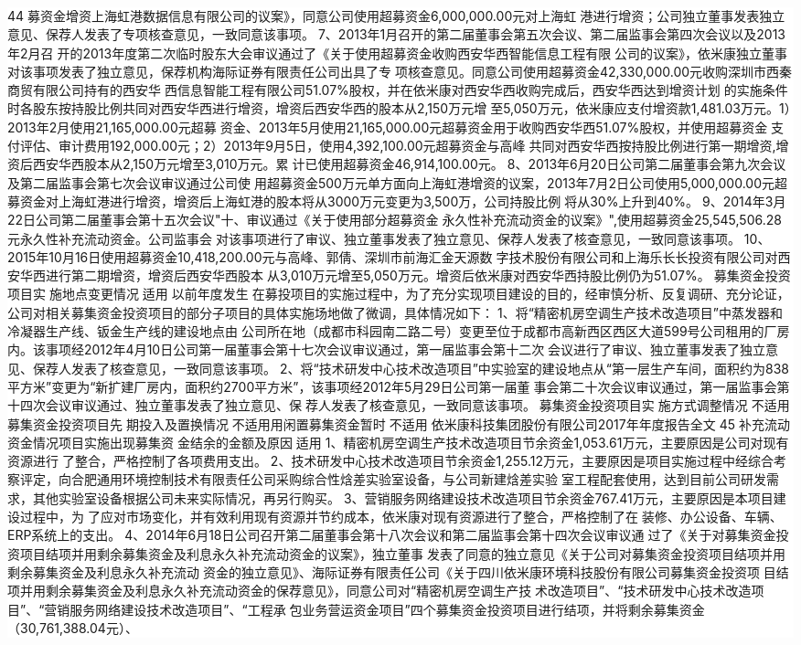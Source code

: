 44
募资金增资上海虹港数据信息有限公司的议案》，同意公司使用超募资金6,000,000.00元对上海虹
港进行增资；公司独立董事发表独立意见、保荐人发表了专项核查意见，一致同意该事项。
7、2013年1月召开的第二届董事会第五次会议、第二届监事会第四次会议以及2013年2月召
开的2013年度第二次临时股东大会审议通过了《关于使用超募资金收购西安华西智能信息工程有限
公司的议案》，依米康独立董事对该事项发表了独立意见，保荐机构海际证券有限责任公司出具了专
项核查意见。同意公司使用超募资金42,330,000.00元收购深圳市西秦商贸有限公司持有的西安华
西信息智能工程有限公司51.07%股权，并在依米康对西安华西收购完成后，西安华西达到增资计划
的实施条件时各股东按持股比例共同对西安华西进行增资，增资后西安华西的股本从2,150万元增
至5,050万元，依米康应支付增资款1,481.03万元。1）2013年2月使用21,165,000.00元超募
资金、2013年5月使用21,165,000.00元超募资金用于收购西安华西51.07%股权，并使用超募资金
支付评估、审计费用192,000.00元；2）2013年9月5日，使用4,392,100.00元超募资金与高峰
共同对西安华西按持股比例进行第一期增资,增资后西安华西股本从2,150万元增至3,010万元。累
计已使用超募资金46,914,100.00元。
8、2013年6月20日公司第二届董事会第九次会议及第二届监事会第七次会议审议通过公司使
用超募资金500万元单方面向上海虹港增资的议案，2013年7月2日公司使用5,000,000.00元超
募资金对上海虹港进行增资，增资后上海虹港的股本将从3000万元变更为3,500万，公司持股比例
将从30%上升到40%。
9、2014年3月22日公司第二届董事会第十五次会议"十、审议通过《关于使用部分超募资金
永久性补充流动资金的议案》",使用超募资金25,545,506.28元永久性补充流动资金。公司监事会
对该事项进行了审议、独立董事发表了独立意见、保荐人发表了核查意见，一致同意该事项。
10、2015年10月16日使用超募资金10,418,200.00元与高峰、郭倩、深圳市前海汇金天源数
字技术股份有限公司和上海乐长长投资有限公司对西安华西进行第二期增资，增资后西安华西股本
从3,010万元增至5,050万元。增资后依米康对西安华西持股比例仍为51.07%。
募集资金投资项目实
施地点变更情况
适用
以前年度发生
在募投项目的实施过程中，为了充分实现项目建设的目的，经审慎分析、反复调研、充分论证，
公司对相关募集资金投资项目的部分子项目的具体实施场地做了微调，具体情况如下：
1、将“精密机房空调生产技术改造项目”中蒸发器和冷凝器生产线、钣金生产线的建设地点由
公司所在地（成都市科园南二路二号）变更至位于成都市高新西区西区大道599号公司租用的厂房
内。该事项经2012年4月10日公司第一届董事会第十七次会议审议通过，第一届监事会第十二次
会议进行了审议、独立董事发表了独立意见、保荐人发表了核查意见，一致同意该事项。
2、将“技术研发中心技术改造项目”中实验室的建设地点从“第一层生产车间，面积约为838
平方米”变更为“新扩建厂房内，面积约2700平方米”，该事项经2012年5月29日公司第一届董
事会第二十次会议审议通过，第一届监事会第十四次会议审议通过、独立董事发表了独立意见、保
荐人发表了核查意见，一致同意该事项。
募集资金投资项目实
施方式调整情况
不适用募集资金投资项目先
期投入及置换情况
不适用用闲置募集资金暂时
不适用
依米康科技集团股份有限公司2017年年度报告全文
45
补充流动资金情况项目实施出现募集资
金结余的金额及原因
适用
1、精密机房空调生产技术改造项目节余资金1,053.61万元，主要原因是公司对现有资源进行
了整合，严格控制了各项费用支出。
2、技术研发中心技术改造项目节余资金1,255.12万元，主要原因是项目实施过程中经综合考
察评定，向合肥通用环境控制技术有限责任公司采购综合性焓差实验室设备，与公司新建焓差实验
室工程配套使用，达到目前公司研发需求，其他实验室设备根据公司未来实际情况，再另行购买。
3、营销服务网络建设技术改造项目节余资金767.41万元，主要原因是本项目建设过程中，为
了应对市场变化，并有效利用现有资源并节约成本，依米康对现有资源进行了整合，严格控制了在
装修、办公设备、车辆、ERP系统上的支出。
4、2014年6月18日公司召开第二届董事会第十八次会议和第二届监事会第十四次会议审议通
过了《关于对募集资金投资项目结项并用剩余募集资金及利息永久补充流动资金的议案》，独立董事
发表了同意的独立意见《关于公司对募集资金投资项目结项并用剩余募集资金及利息永久补充流动
资金的独立意见》、海际证券有限责任公司《关于四川依米康环境科技股份有限公司募集资金投资项
目结项并用剩余募集资金及利息永久补充流动资金的保荐意见》，同意公司对“精密机房空调生产技
术改造项目”、“技术研发中心技术改造项目”、“营销服务网络建设技术改造项目”、“工程承
包业务营运资金项目”四个募集资金投资项目进行结项，并将剩余募集资金（30,761,388.04元）、